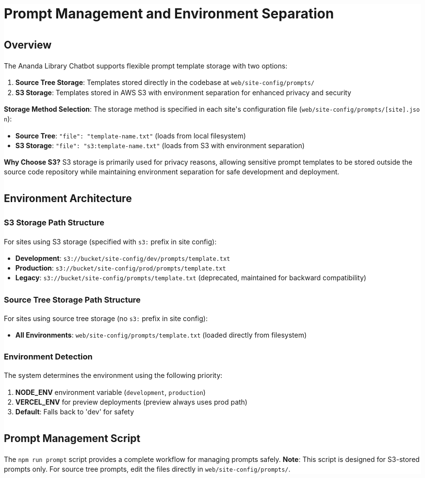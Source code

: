 # Prompt Management and Environment Separation

## Overview

The Ananda Library Chatbot supports flexible prompt template storage with two options:

1. **Source Tree Storage**: Templates stored directly in the codebase at `web/site-config/prompts/`
2. **S3 Storage**: Templates stored in AWS S3 with environment separation for enhanced privacy and security

**Storage Method Selection**: The storage method is specified in each site's configuration file
(`web/site-config/prompts/[site].json`):

- **Source Tree**: `"file": "template-name.txt"` (loads from local filesystem)
- **S3 Storage**: `"file": "s3:template-name.txt"` (loads from S3 with environment separation)

**Why Choose S3?** S3 storage is primarily used for privacy reasons, allowing sensitive prompt templates to be stored
outside the source code repository while maintaining environment separation for safe development and deployment.

## Environment Architecture

### S3 Storage Path Structure

For sites using S3 storage (specified with `s3:` prefix in site config):

- **Development**: `s3://bucket/site-config/dev/prompts/template.txt`
- **Production**: `s3://bucket/site-config/prod/prompts/template.txt`
- **Legacy**: `s3://bucket/site-config/prompts/template.txt` (deprecated, maintained for backward compatibility)

### Source Tree Storage Path Structure

For sites using source tree storage (no `s3:` prefix in site config):

- **All Environments**: `web/site-config/prompts/template.txt` (loaded directly from filesystem)

### Environment Detection

The system determines the environment using the following priority:

1. **NODE_ENV** environment variable (`development`, `production`)
2. **VERCEL_ENV** for preview deployments (preview always uses prod path)
3. **Default**: Falls back to 'dev' for safety

## Prompt Management Script

The `npm run prompt` script provides a complete workflow for managing prompts safely. **Note**: This script is designed
for S3-stored prompts only. For source tree prompts, edit the files directly in `web/site-config/prompts/`.
